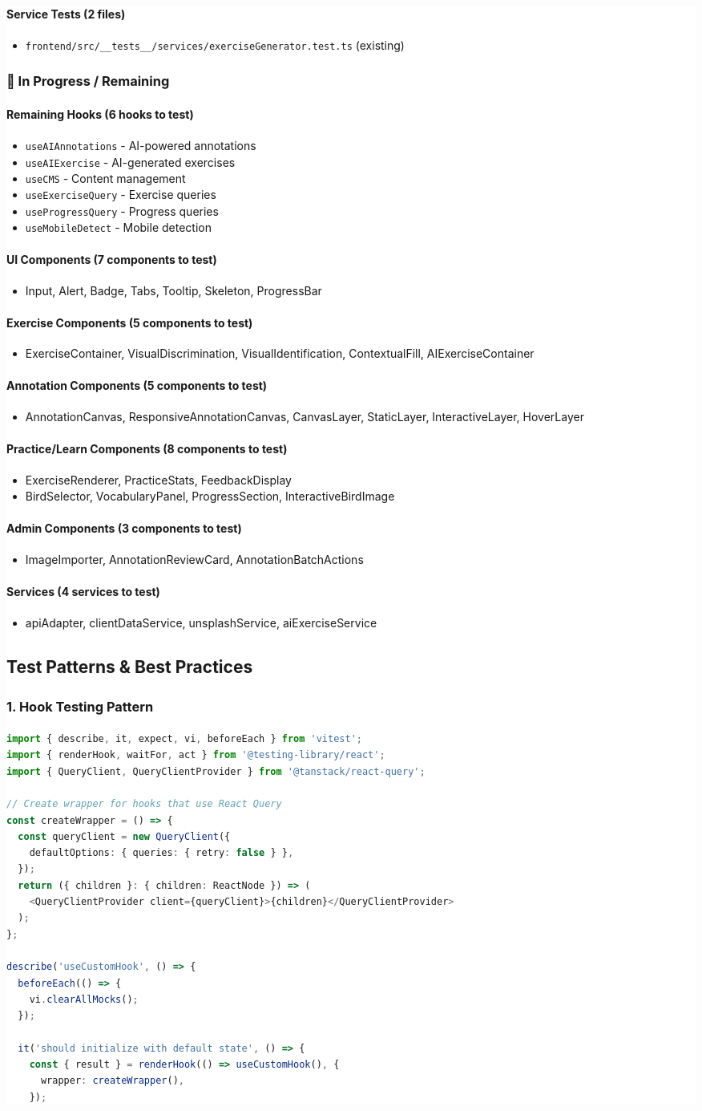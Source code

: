 #### Service Tests (2 files)
- `frontend/src/__tests__/services/exerciseGenerator.test.ts` (existing)

### 🔄 In Progress / Remaining

#### Remaining Hooks (6 hooks to test)
- `useAIAnnotations` - AI-powered annotations
- `useAIExercise` - AI-generated exercises
- `useCMS` - Content management
- `useExerciseQuery` - Exercise queries
- `useProgressQuery` - Progress queries
- `useMobileDetect` - Mobile detection

#### UI Components (7 components to test)
- Input, Alert, Badge, Tabs, Tooltip, Skeleton, ProgressBar

#### Exercise Components (5 components to test)
- ExerciseContainer, VisualDiscrimination, VisualIdentification, ContextualFill, AIExerciseContainer

#### Annotation Components (5 components to test)
- AnnotationCanvas, ResponsiveAnnotationCanvas, CanvasLayer, StaticLayer, InteractiveLayer, HoverLayer

#### Practice/Learn Components (8 components to test)
- ExerciseRenderer, PracticeStats, FeedbackDisplay
- BirdSelector, VocabularyPanel, ProgressSection, InteractiveBirdImage

#### Admin Components (3 components to test)
- ImageImporter, AnnotationReviewCard, AnnotationBatchActions

#### Services (4 services to test)
- apiAdapter, clientDataService, unsplashService, aiExerciseService

## Test Patterns & Best Practices

### 1. Hook Testing Pattern

```typescript
import { describe, it, expect, vi, beforeEach } from 'vitest';
import { renderHook, waitFor, act } from '@testing-library/react';
import { QueryClient, QueryClientProvider } from '@tanstack/react-query';

// Create wrapper for hooks that use React Query
const createWrapper = () => {
  const queryClient = new QueryClient({
    defaultOptions: { queries: { retry: false } },
  });
  return ({ children }: { children: ReactNode }) => (
    <QueryClientProvider client={queryClient}>{children}</QueryClientProvider>
  );
};

describe('useCustomHook', () => {
  beforeEach(() => {
    vi.clearAllMocks();
  });

  it('should initialize with default state', () => {
    const { result } = renderHook(() => useCustomHook(), {
      wrapper: createWrapper(),
    });

```